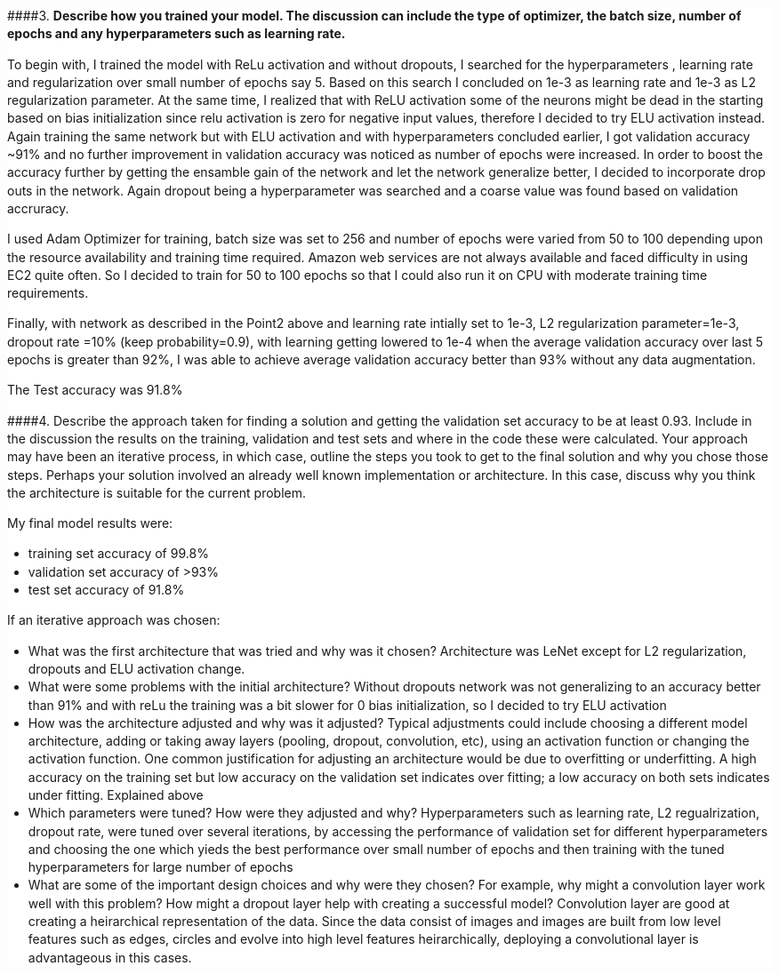 
####3. **Describe how you trained your model. The discussion can include the type of optimizer, the batch size, number of epochs and any hyperparameters such as learning rate.**

To begin with, I trained the model with ReLu activation and without dropouts, I searched for the hyperparameters , learning rate and regularization over small number of epochs say 5. Based on this search I concluded on 1e-3 as learning rate and 1e-3 as L2 regularization parameter.
At the same time, I realized that with ReLU activation some of the neurons might be dead in the starting based on bias initialization since relu activation is zero for negative input values, therefore I decided to try ELU activation instead.
Again training the same network but with ELU activation and with hyperparameters concluded earlier, I got validation accuracy ~91% and no further improvement in validation accuracy was noticed as number of epochs were increased.
In order to boost the accuracy further by getting the ensamble gain of the network and let the network generalize better, I decided to incorporate drop outs in the network. Again dropout being a hyperparameter was searched and a coarse value was found based on validation accruracy.

I used Adam Optimizer for training, batch size was set to 256 and number of epochs were varied from 50 to 100 depending upon the resource availability and training time required. Amazon web services are not always available and faced difficulty in using EC2 quite often.
So I decided to train for 50 to 100 epochs so that I could also run it on CPU with moderate training time requirements.

Finally, with network as described in the Point2 above and learning rate intially set to 1e-3, L2 regularization parameter=1e-3, dropout rate =10% (keep probability=0.9), with learning getting lowered to 1e-4 when the average validation accuracy over last 5 epochs is greater than 92%,
I was able to achieve average validation accuracy better than 93% without any data augmentation.

The Test accuracy was 91.8%

####4. Describe the approach taken for finding a solution and getting the validation set accuracy to be at least 0.93. Include in the discussion the results on the training, validation and test sets and where in the code these were calculated. Your approach may have been an iterative process, in which case, outline the steps you took to get to the final solution and why you chose those steps. Perhaps your solution involved an already well known implementation or architecture. In this case, discuss why you think the architecture is suitable for the current problem.

My final model results were:
* training set accuracy of 99.8%
* validation set accuracy of >93%
* test set accuracy of 91.8%

If an iterative approach was chosen:
* What was the first architecture that was tried and why was it chosen?
    Architecture was LeNet except for L2 regularization, dropouts and ELU activation change.
* What were some problems with the initial architecture?
    Without dropouts network was not generalizing to an accuracy better than 91% and with reLu the training was a bit slower for 0 bias initialization, so I decided to try ELU activation
* How was the architecture adjusted and why was it adjusted? Typical adjustments could include choosing a different model architecture, adding or taking away layers (pooling, dropout, convolution, etc), using an activation function or changing the activation function. One common justification for adjusting an architecture would be due to overfitting or underfitting. A high accuracy on the training set but low accuracy on the validation set indicates over fitting; a low accuracy on both sets indicates under fitting.
    Explained above
* Which parameters were tuned? How were they adjusted and why?
    Hyperparameters such as learning rate, L2 regualrization, dropout rate, were tuned over several iterations, by accessing the performance of validation set for different hyperparameters and choosing the one which yieds the best performance over small number of epochs and then training with the tuned hyperparameters for large number of epochs
* What are some of the important design choices and why were they chosen? For example, why might a convolution layer work well with this problem? How might a dropout layer help with creating a successful model?
    Convolution layer are good at creating a heirarchical representation of the data. Since the data consist of images and images are built from low level features such as edges, circles and evolve into high level features heirarchically, deploying a convolutional layer is advantageous in this cases.